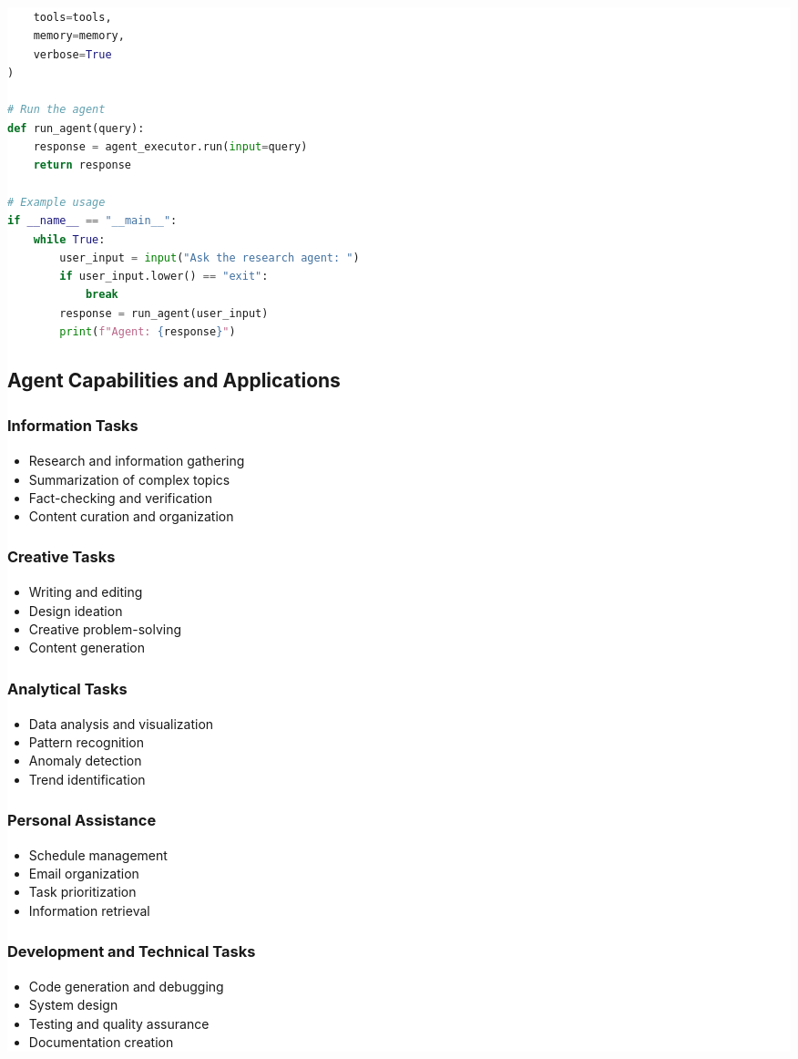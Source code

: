 ```python
    tools=tools,
    memory=memory,
    verbose=True
)

# Run the agent
def run_agent(query):
    response = agent_executor.run(input=query)
    return response

# Example usage
if __name__ == "__main__":
    while True:
        user_input = input("Ask the research agent: ")
        if user_input.lower() == "exit":
            break
        response = run_agent(user_input)
        print(f"Agent: {response}")
```

## Agent Capabilities and Applications

### Information Tasks
- Research and information gathering
- Summarization of complex topics
- Fact-checking and verification
- Content curation and organization

### Creative Tasks
- Writing and editing
- Design ideation
- Creative problem-solving
- Content generation

### Analytical Tasks
- Data analysis and visualization
- Pattern recognition
- Anomaly detection
- Trend identification

### Personal Assistance
- Schedule management
- Email organization
- Task prioritization
- Information retrieval

### Development and Technical Tasks
- Code generation and debugging
- System design
- Testing and quality assurance
- Documentation creation
